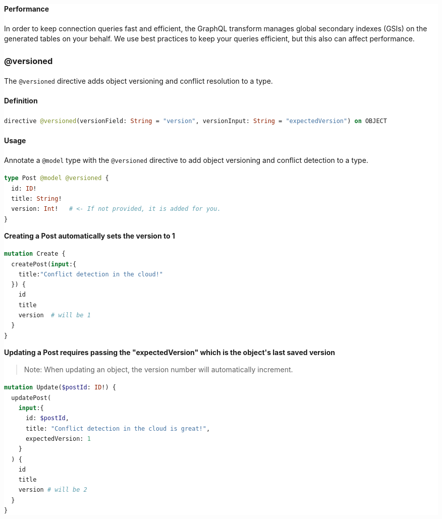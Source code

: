 #### Performance

In order to keep connection queries fast and efficient, the GraphQL transform manages
global secondary indexes (GSIs) on the generated tables on your behalf. We use best practices to keep
your queries efficient, but this also can affect performance.

### @versioned

The `@versioned` directive adds object versioning and conflict resolution to a type.

#### Definition

```graphql
directive @versioned(versionField: String = "version", versionInput: String = "expectedVersion") on OBJECT
```

#### Usage

Annotate a `@model` type with the `@versioned` directive to add object versioning and conflict detection to a type.

```graphql
type Post @model @versioned {
  id: ID!
  title: String!
  version: Int!   # <- If not provided, it is added for you.
}
```

**Creating a Post automatically sets the version to 1**

```graphql
mutation Create {
  createPost(input:{
    title:"Conflict detection in the cloud!"
  }) {
    id
    title
    version  # will be 1
  }
}
```

**Updating a Post requires passing the "expectedVersion" which is the object's last saved version**

> Note: When updating an object, the version number will automatically increment.

```graphql
mutation Update($postId: ID!) {
  updatePost(
    input:{
      id: $postId,
      title: "Conflict detection in the cloud is great!",
      expectedVersion: 1
    }
  ) {
    id
    title
    version # will be 2
  }
}
```
